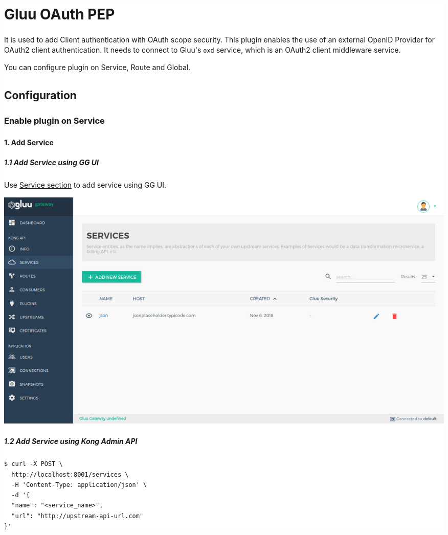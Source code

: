 # Gluu OAuth PEP

It is used to add Client authentication with OAuth scope security. This plugin enables the use of an external OpenID Provider for OAuth2 client authentication. It needs to connect to Gluu's `oxd` service, which is an OAuth2 client middleware service.

You can configure plugin on Service, Route and Global.

## Configuration

### Enable plugin on Service

#### 1. Add Service

##### 1.1 Add Service using GG UI

Use [Service section](../admin-gui/#2-add-service) to add service using GG UI.

![3_service_list](../img/3_1_service_list.png)

##### 1.2 Add Service using Kong Admin API

```
$ curl -X POST \
  http://localhost:8001/services \
  -H 'Content-Type: application/json' \
  -d '{
  "name": "<service_name>",
  "url": "http://upstream-api-url.com"
}'
```
